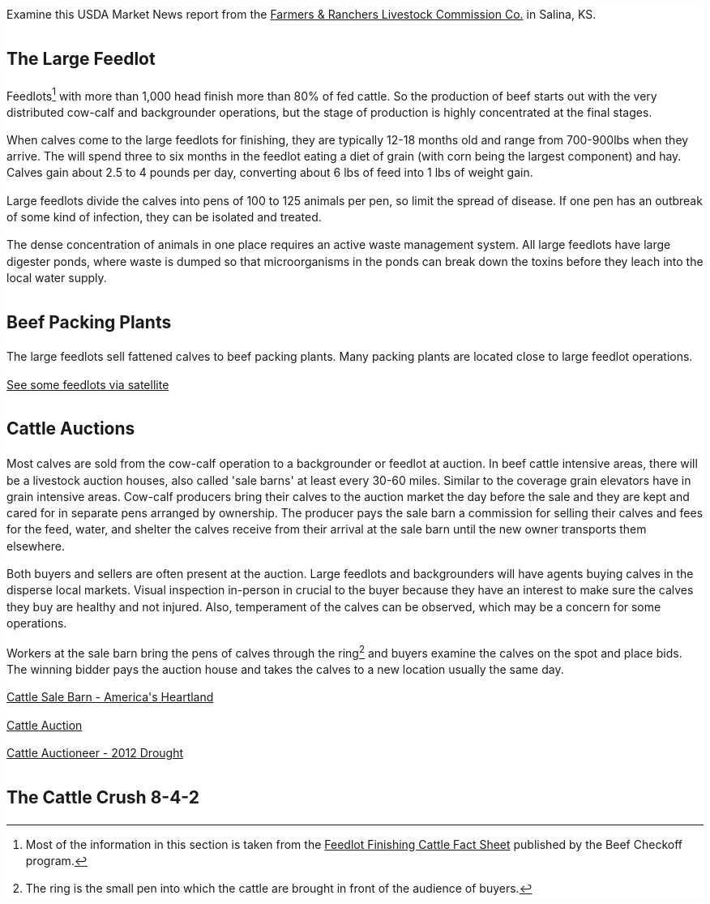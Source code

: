 Examine this USDA Market News report from the [Farmers & Ranchers Livestock Commission Co.](http://www.ams.usda.gov/mnreports/dc_ls143.txt) in Salina, KS.

## The Large Feedlot

Feedlots[^beefcattlemarkets-2] with more than 1,000 head finish more than 80% of fed cattle. So the production of beef starts out with the very distributed cow-calf and backgrounder operations, but the stage of production is highly concentrated at the final stages.

[^beefcattlemarkets-2]: Most of the information in this section is taken from the [Feedlot Finishing Cattle Fact Sheet](http://www.beefusa.org/uDocs/Feedlot%20finishing%20fact%20sheet%20FINAL_4%2026%2006.pdf) published by the Beef Checkoff program.

When calves come to the large feedlots for finishing, they are typically 12-18 months old and range from 700-900lbs when they arrive. The will spend three to six months in the feedlot eating a diet of grain (with corn being the largest component) and hay. Calves gain about 2.5 to 4 pounds per day, converting about 6 lbs of feed into 1 lbs of weight gain.

Large feedlots divide the calves into pens of 100 to 125 animals per pen, so limit the spread of disease. If one pen has an outbreak of some kind of infection, they can be isolated and treated.

The dense concentration of animals in one place requires an active waste management system. All large feedlots have large digester ponds, where waste is dumped so that microorganisms in the ponds can break down the toxins before they leach into the local water supply.

## Beef Packing Plants

The large feedlots sell fattened calves to beef packing plants. Many packing plants are located close to large feedlot operations.

[See some feedlots via satellite](http://maps.google.com)

## Cattle Auctions

Most calves are sold from the cow-calf operation to a backgrounder or feedlot at auction. In beef cattle intensive areas, there will be a livestock auction houses, also called 'sale barns' at least every 30-60 miles. Similar to the coverage grain elevators have in grain intensive areas. Cow-calf producers bring their calves to the auction market the day before the sale and they are kept and cared for in separate pens arranged by ownership. The producer pays the sale barn a commission for selling their calves and fees for the feed, water, and shelter the calves receive from their arrival at the sale barn until the new owner transports them elsewhere.

Both buyers and sellers are often present at the auction. Large feedlots and backgrounders will have agents buying calves in the disperse local markets. Visual inspection in-person in crucial to the buyer because they have an interest to make sure the calves they buy are healthy and not injured. Also, temperament of the calves can be observed, which may be a concern for some operations.

Workers at the sale barn bring the pens of calves through the ring[^beefcattlemarkets-3] and buyers examine the calves on the spot and place bids. The winning bidder pays the auction house and takes the calves to a new location usually the same day.

[^beefcattlemarkets-3]: The ring is the small pen into which the cattle are brought in front of the audience of buyers.

[Cattle Sale Barn - America's Heartland](https://www.youtube.com/watch?v=m0iiTk3MQ3k)

[Cattle Auction](https://www.youtube.com/watch?v=ACKT5jWJHTI)

[Cattle Auctioneer - 2012 Drought](https://www.youtube.com/watch?v=Ig514nyWQho)

## The Cattle Crush 8-4-2


[^beefcattlemarkets-1]: For example, [Judd Ranch](http://www.juddranch.com/) in Pomona, KS, and [Prairie View Farms](http://www.pvfangus.com/) in Gridley, IL.